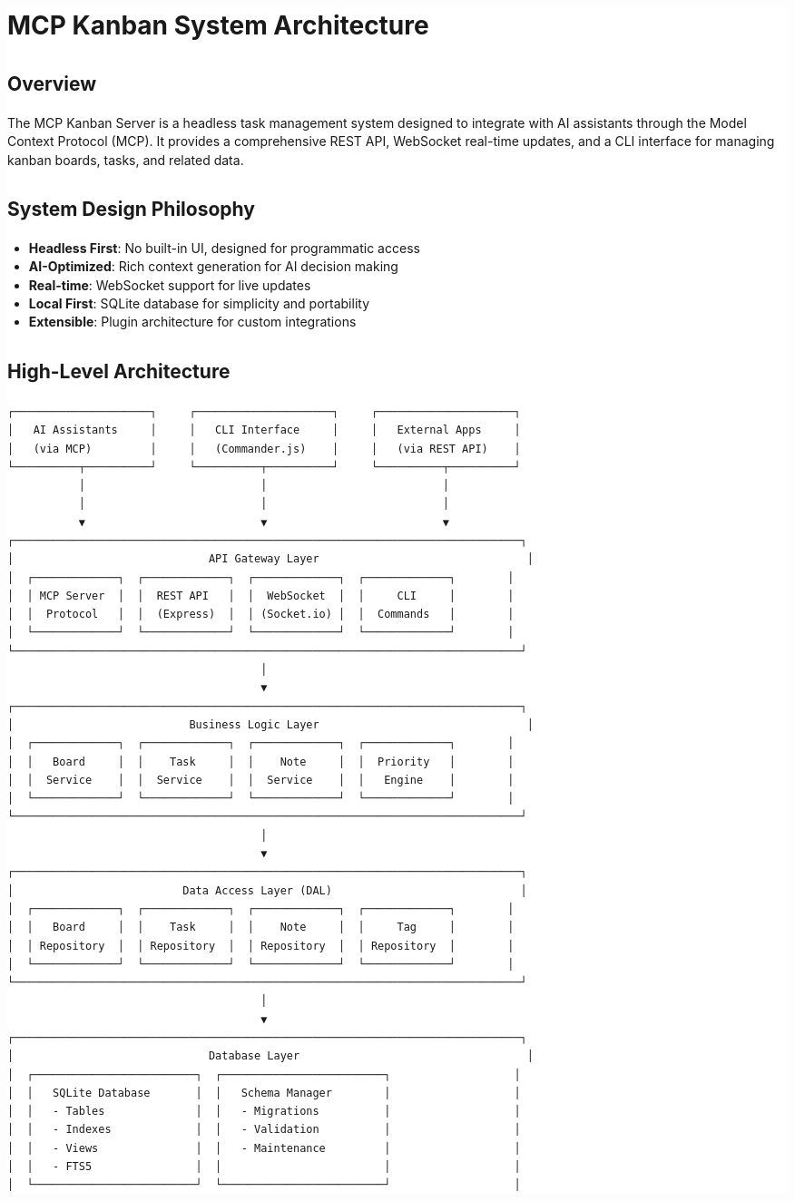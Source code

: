 # MCP Kanban System Architecture

## Overview

The MCP Kanban Server is a headless task management system designed to integrate with AI assistants through the Model Context Protocol (MCP). It provides a comprehensive REST API, WebSocket real-time updates, and a CLI interface for managing kanban boards, tasks, and related data.

## System Design Philosophy

- **Headless First**: No built-in UI, designed for programmatic access
- **AI-Optimized**: Rich context generation for AI decision making
- **Real-time**: WebSocket support for live updates
- **Local First**: SQLite database for simplicity and portability
- **Extensible**: Plugin architecture for custom integrations

## High-Level Architecture

```
┌─────────────────────┐     ┌─────────────────────┐     ┌─────────────────────┐
│   AI Assistants     │     │   CLI Interface     │     │   External Apps     │
│   (via MCP)         │     │   (Commander.js)    │     │   (via REST API)    │
└──────────┬──────────┘     └──────────┬──────────┘     └──────────┬──────────┘
           │                           │                           │
           │                           │                           │
           ▼                           ▼                           ▼
┌──────────────────────────────────────────────────────────────────────────────┐
│                              API Gateway Layer                                │
│  ┌─────────────┐  ┌─────────────┐  ┌─────────────┐  ┌─────────────┐        │
│  │ MCP Server  │  │  REST API   │  │  WebSocket  │  │     CLI     │        │
│  │  Protocol   │  │  (Express)  │  │ (Socket.io) │  │  Commands   │        │
│  └─────────────┘  └─────────────┘  └─────────────┘  └─────────────┘        │
└──────────────────────────────────────────────────────────────────────────────┘
                                       │
                                       ▼
┌──────────────────────────────────────────────────────────────────────────────┐
│                           Business Logic Layer                                │
│  ┌─────────────┐  ┌─────────────┐  ┌─────────────┐  ┌─────────────┐        │
│  │   Board     │  │    Task     │  │    Note     │  │  Priority   │        │
│  │  Service    │  │  Service    │  │  Service    │  │   Engine    │        │
│  └─────────────┘  └─────────────┘  └─────────────┘  └─────────────┘        │
└──────────────────────────────────────────────────────────────────────────────┘
                                       │
                                       ▼
┌──────────────────────────────────────────────────────────────────────────────┐
│                          Data Access Layer (DAL)                             │
│  ┌─────────────┐  ┌─────────────┐  ┌─────────────┐  ┌─────────────┐        │
│  │   Board     │  │    Task     │  │    Note     │  │     Tag     │        │
│  │ Repository  │  │ Repository  │  │ Repository  │  │ Repository  │        │
│  └─────────────┘  └─────────────┘  └─────────────┘  └─────────────┘        │
└──────────────────────────────────────────────────────────────────────────────┘
                                       │
                                       ▼
┌──────────────────────────────────────────────────────────────────────────────┐
│                              Database Layer                                   │
│  ┌─────────────────────────┐  ┌─────────────────────────┐                   │
│  │   SQLite Database       │  │   Schema Manager        │                   │
│  │   - Tables              │  │   - Migrations          │                   │
│  │   - Indexes             │  │   - Validation          │                   │
│  │   - Views               │  │   - Maintenance         │                   │
│  │   - FTS5                │  │                         │                   │
│  └─────────────────────────┘  └─────────────────────────┘                   │
```
